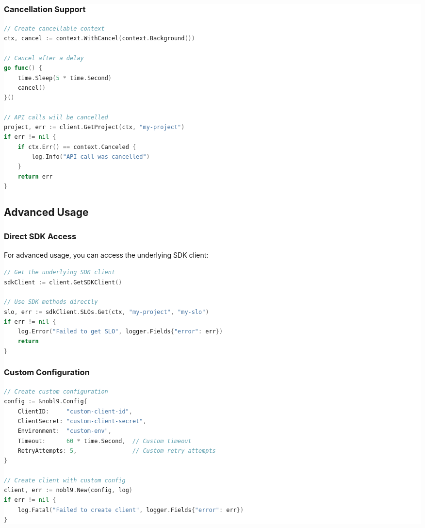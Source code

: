 ### Cancellation Support

```go
// Create cancellable context
ctx, cancel := context.WithCancel(context.Background())

// Cancel after a delay
go func() {
    time.Sleep(5 * time.Second)
    cancel()
}()

// API calls will be cancelled
project, err := client.GetProject(ctx, "my-project")
if err != nil {
    if ctx.Err() == context.Canceled {
        log.Info("API call was cancelled")
    }
    return err
}
```

## Advanced Usage

### Direct SDK Access

For advanced usage, you can access the underlying SDK client:

```go
// Get the underlying SDK client
sdkClient := client.GetSDKClient()

// Use SDK methods directly
slo, err := sdkClient.SLOs.Get(ctx, "my-project", "my-slo")
if err != nil {
    log.Error("Failed to get SLO", logger.Fields{"error": err})
    return
}
```

### Custom Configuration

```go
// Create custom configuration
config := &nobl9.Config{
    ClientID:     "custom-client-id",
    ClientSecret: "custom-client-secret",
    Environment:  "custom-env",
    Timeout:      60 * time.Second,  // Custom timeout
    RetryAttempts: 5,                // Custom retry attempts
}

// Create client with custom config
client, err := nobl9.New(config, log)
if err != nil {
    log.Fatal("Failed to create client", logger.Fields{"error": err})
}
```

